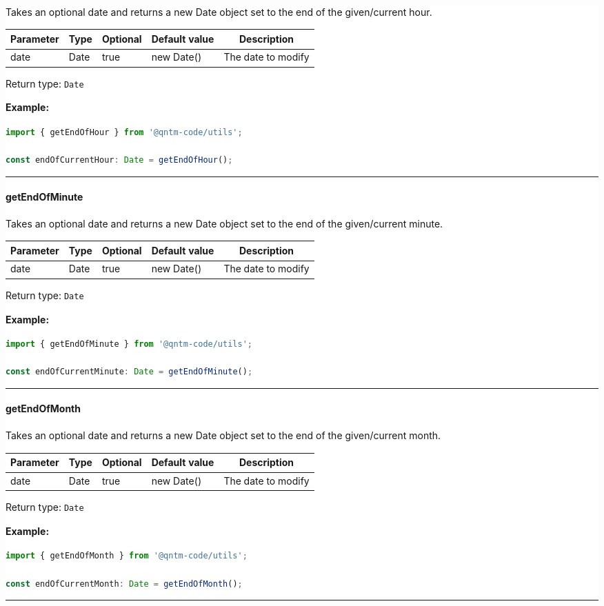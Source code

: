 Takes an optional date and returns a new Date object set to the end of the given/current hour.

| Parameter | Type | Optional | Default value | Description        |
| --------- | ---- | -------- | ------------- | ------------------ |
| date      | Date | true     | new Date()    | The date to modify |

Return type: `Date`

**Example:**

```typescript
import { getEndOfHour } from '@qntm-code/utils';

const endOfCurrentHour: Date = getEndOfHour();
```

---

#### getEndOfMinute

Takes an optional date and returns a new Date object set to the end of the given/current minute.

| Parameter | Type | Optional | Default value | Description        |
| --------- | ---- | -------- | ------------- | ------------------ |
| date      | Date | true     | new Date()    | The date to modify |

Return type: `Date`

**Example:**

```typescript
import { getEndOfMinute } from '@qntm-code/utils';

const endOfCurrentMinute: Date = getEndOfMinute();
```

---

#### getEndOfMonth

Takes an optional date and returns a new Date object set to the end of the given/current month.

| Parameter | Type | Optional | Default value | Description        |
| --------- | ---- | -------- | ------------- | ------------------ |
| date      | Date | true     | new Date()    | The date to modify |

Return type: `Date`

**Example:**

```typescript
import { getEndOfMonth } from '@qntm-code/utils';

const endOfCurrentMonth: Date = getEndOfMonth();
```

---
